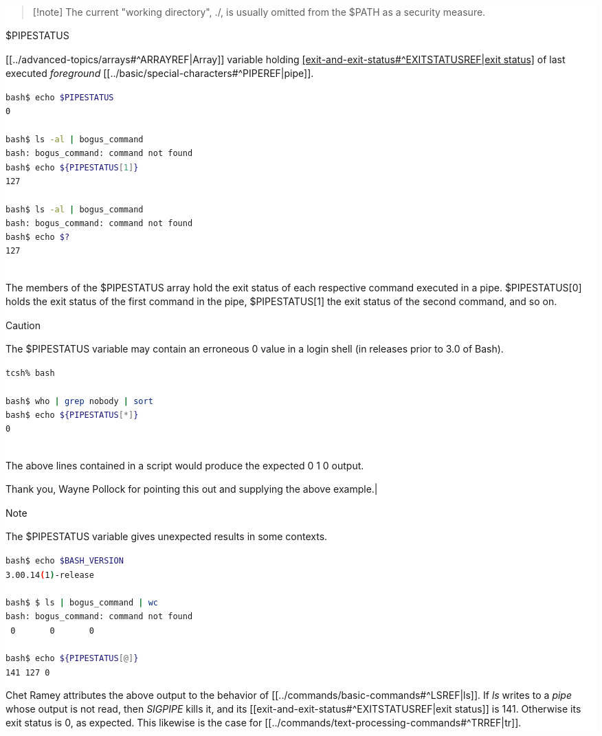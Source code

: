 > [!note] The current "working directory", ./, is usually omitted from the $PATH as a security measure.

$PIPESTATUS

[[../advanced-topics/arrays#^ARRAYREF|Array]] variable holding [[exit-and-exit-status#^EXITSTATUSREF|exit status]](es) of last executed _foreground_ [[../basic/special-characters#^PIPEREF|pipe]].

```bash
bash$ echo $PIPESTATUS
0

bash$ ls -al | bogus_command
bash: bogus_command: command not found
bash$ echo ${PIPESTATUS[1]}
127

bash$ ls -al | bogus_command
bash: bogus_command: command not found
bash$ echo $?
127
	      
```

The members of the $PIPESTATUS array hold the exit status of each respective command executed in a pipe. $PIPESTATUS[0] holds the exit status of the first command in the pipe, $PIPESTATUS[1] the exit status of the second command, and so on.

> [!caution]
> The $PIPESTATUS variable may contain an erroneous 0 value in a login shell (in releases prior to 3.0 of Bash).
>
> ```bash
> tcsh% bash
> 
> bash$ who | grep nobody | sort
> bash$ echo ${PIPESTATUS[*]}
> 0
> 	    
> ```
>
> The above lines contained in a script would produce the expected 0 1 0 output.
>
> Thank you, Wayne Pollock for pointing this out and supplying the above example.|

> [!note]
> The $PIPESTATUS variable gives unexpected results in some contexts.
>
> ```bash
> bash$ echo $BASH_VERSION
> 3.00.14(1)-release
> 
> bash$ $ ls | bogus_command | wc
> bash: bogus_command: command not found
>  0       0       0
> 
> bash$ echo ${PIPESTATUS[@]}
> 141 127 0
> 
> ```
>
> Chet Ramey attributes the above output to the behavior of [[../commands/basic-commands#^LSREF|ls]]. If _ls_ writes to a _pipe_ whose output is not read, then _SIGPIPE_ kills it, and its [[exit-and-exit-status#^EXITSTATUSREF|exit status]] is 141. Otherwise its exit status is 0, as expected. This likewise is the case for [[../commands/text-processing-commands#^TRREF|tr]].


[^1]: A _stack register_ is a set of consecutive memory locations, such that the values stored (_pushed_) are retrieved (_popped_) in _reverse_ order. The last value stored is the first retrieved. This is sometimes called a _LIFO_ (_last-in-first-out_) or _pushdown_ stack.
[^2]: The PID of the currently running script is `$$`, of course.
[^3]: Somewhat analogous to [[../advanced-topics/local-variables#^RECURSIONREF|recursion]], in this context _nesting_ refers to a pattern embedded within a larger pattern. One of the definitions of _nest_, according to the 1913 edition of _Webster's Dictionary_, illustrates this beautifully: "_A collection of boxes, cases, or the like, of graduated size, each put within the one next larger._"
[^4]: The words "argument" and "parameter" are often used interchangeably. In the context of this document, they have the same precise meaning: _a variable passed to a script or function._
[^5]: Within a script, inside a subshell, `$$` [[another-look-at-variables#^BASHPIDREF|returns the PID of the script]], not the subshell.
[^6]: In this context, _typing_ a variable means to classify it and restrict its properties. For example, a variable _declared_ or _typed_ as an integer is no longer available for [[../apendix/reference-cards#^STRINGOPSTAB|string operations]].
[^7]: True "randomness," insofar as it exists at all, can only be found in certain incompletely understood natural phenomena, such as radioactive decay. Computers only _simulate_ randomness, and computer-generated sequences of "random" numbers are therefore referred to as _pseudorandom_.
[^8]: The _seed_ of a computer-generated pseudorandom number series can be considered an identification label. For example, think of the pseudorandom series with a seed of _23_ as _Series #23_.
